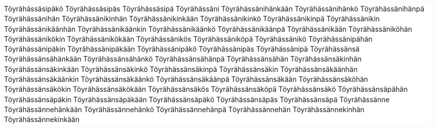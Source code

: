 Töyrähässäsipäkö
Töyrähässäsipäs
Töyrähässäsipä
Töyrähässäni
Töyrähässänihänkään
Töyrähässänihänkö
Töyrähässänihänpä
Töyrähässänihän
Töyrähässänikinhän
Töyrähässänikinkään
Töyrähässänikinkö
Töyrähässänikinpä
Töyrähässänikin
Töyrähässänikäänhän
Töyrähässänikäänkin
Töyrähässänikäänkö
Töyrähässänikäänpä
Töyrähässänikään
Töyrähässäniköhän
Töyrähässänikökin
Töyrähässänikökään
Töyrähässänikös
Töyrähässäniköpä
Töyrähässänikö
Töyrähässänipähän
Töyrähässänipäkin
Töyrähässänipäkään
Töyrähässänipäkö
Töyrähässänipäs
Töyrähässänipä
Töyrähässänsä
Töyrähässänsähänkään
Töyrähässänsähänkö
Töyrähässänsähänpä
Töyrähässänsähän
Töyrähässänsäkinhän
Töyrähässänsäkinkään
Töyrähässänsäkinkö
Töyrähässänsäkinpä
Töyrähässänsäkin
Töyrähässänsäkäänhän
Töyrähässänsäkäänkin
Töyrähässänsäkäänkö
Töyrähässänsäkäänpä
Töyrähässänsäkään
Töyrähässänsäköhän
Töyrähässänsäkökin
Töyrähässänsäkökään
Töyrähässänsäkös
Töyrähässänsäköpä
Töyrähässänsäkö
Töyrähässänsäpähän
Töyrähässänsäpäkin
Töyrähässänsäpäkään
Töyrähässänsäpäkö
Töyrähässänsäpäs
Töyrähässänsäpä
Töyrähässänne
Töyrähässännehänkään
Töyrähässännehänkö
Töyrähässännehänpä
Töyrähässännehän
Töyrähässännekinhän
Töyrähässännekinkään
